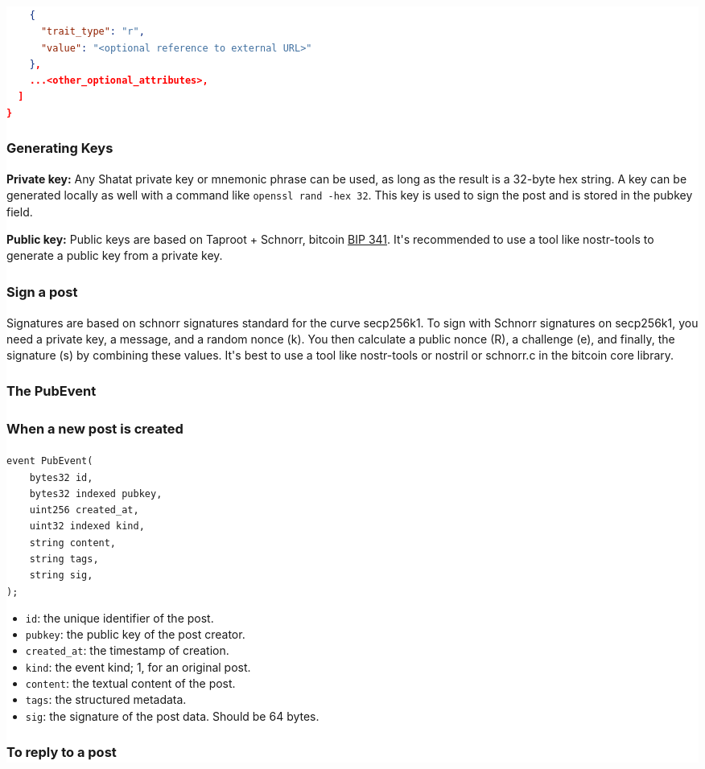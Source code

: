 ```json
    {
      "trait_type": "r",
      "value": "<optional reference to external URL>"
    },
    ...<other_optional_attributes>,
  ]
}
```

### Generating Keys

**Private key:** Any Shatat private key or mnemonic phrase can be used, as long as the result is a 32-byte hex string. A key can be generated locally as well with a command like `openssl rand -hex 32`. This key is used to sign the post and is stored in the pubkey field.

**Public key:** Public keys are based on Taproot + Schnorr, bitcoin [BIP 341](https://github.com/bitcoin/bips/blob/5767f444995df378ad772887b739e84bd9002d95/bip-0341.mediawiki). It's recommended to use a tool like nostr-tools to generate a public key from a private key.

### Sign a post

Signatures are based on schnorr signatures standard for the curve secp256k1. To sign with Schnorr signatures on secp256k1, you need a private key, a message, and a random nonce (k). You then calculate a public nonce (R), a challenge (e), and finally, the signature (s) by combining these values. It's best to use a tool like nostr-tools or nostril or schnorr.c in the bitcoin core library.

### The PubEvent

### When a new post is created

```solidity
event PubEvent(
    bytes32 id,
    bytes32 indexed pubkey,
    uint256 created_at,
    uint32 indexed kind,
    string content,
    string tags,
    string sig,
);
```

- `id`: the unique identifier of the post.
- `pubkey`: the public key of the post creator.
- `created_at`: the timestamp of creation.
- `kind`: the event kind; 1, for an original post.
- `content`: the textual content of the post.
- `tags`: the structured metadata.
- `sig`: the signature of the post data. Should be 64 bytes.

### To reply to a post
